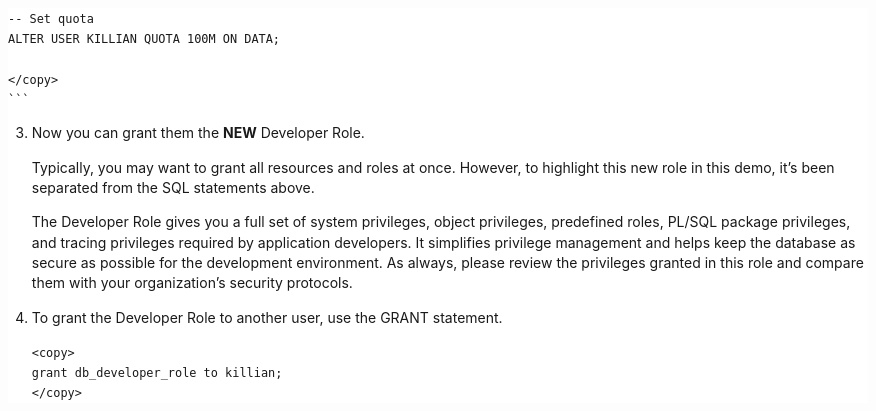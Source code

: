     -- Set quota
    ALTER USER KILLIAN QUOTA 100M ON DATA;

    </copy>
    ```

3. Now you can grant them the **NEW** Developer Role.

    Typically, you may want to grant all resources and roles at once. However, to highlight this new role in this demo, it’s been separated from the SQL statements above.

    The Developer Role gives you a full set of system privileges, object privileges, predefined roles, PL/SQL package privileges, and tracing privileges required by application developers. It simplifies privilege management and helps keep the database as secure as possible for the development environment. As always, please review the privileges granted in this role and compare them with your organization’s security protocols.

4. To grant the Developer Role to another user, use the GRANT statement.

    ```
    <copy>
    grant db_developer_role to killian;
    </copy>
    ```
